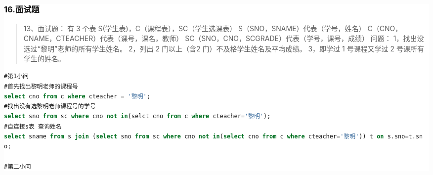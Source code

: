 ### 16.面试题

>13、面试题：
>有 3 个表 S(学生表)，C（课程表），SC（学生选课表）
>S（SNO，SNAME）代表（学号，姓名）
>C（CNO，CNAME，CTEACHER）代表（课号，课名，教师）
>SC（SNO，CNO，SCGRADE）代表（学号，课号，成绩）
>问题：
>1，找出没选过“黎明”老师的所有学生姓名。
>2，列出 2 门以上（含2 门）不及格学生姓名及平均成绩。
>3，即学过 1 号课程又学过 2 号课所有学生的姓名。

```sql
#第1小问
#首先找出黎明老师的课程号
select cno from c where cteacher = '黎明';
#找出没有选黎明老师课程号的学号
select sno from sc where cno not in(selct cno from c where cteacher='黎明');
#自连接s表 查询姓名
select sname from s join (select sno from sc where cno not in(select cno from c where cteacher='黎明')) t on s.sno=t.sno;

#第二小问

```

